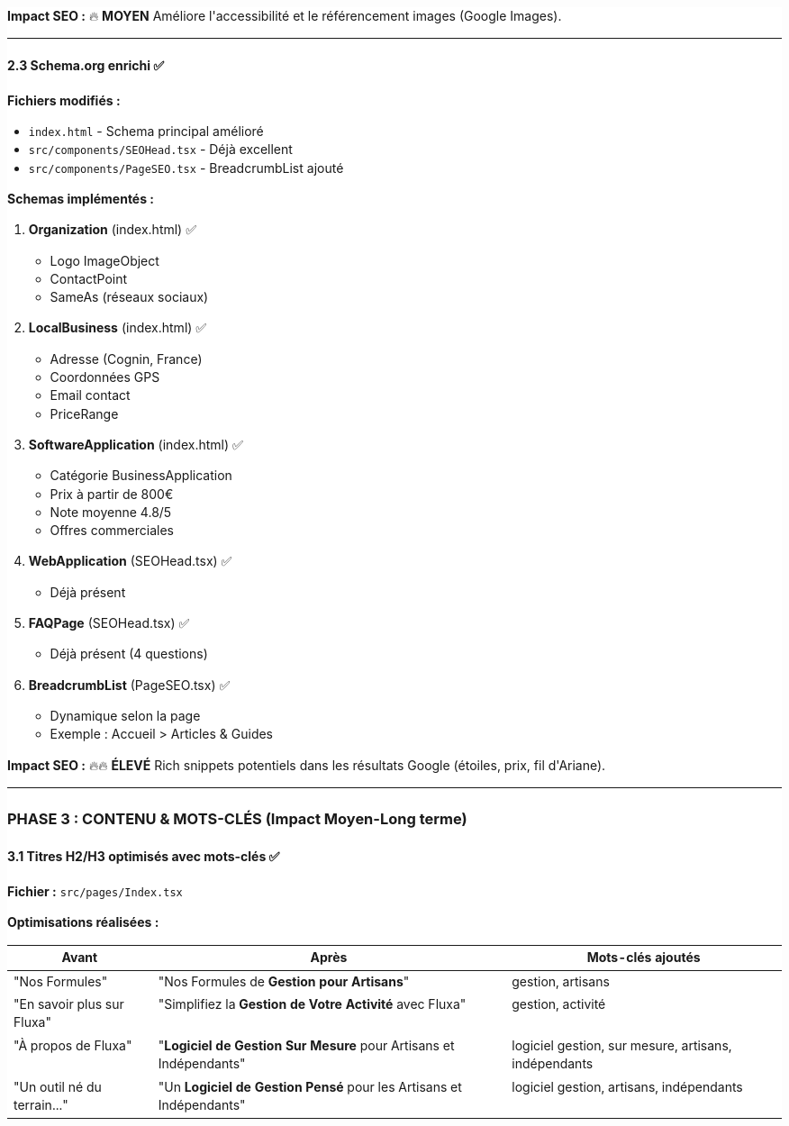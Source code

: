 **Impact SEO :** 🔥 **MOYEN**
Améliore l'accessibilité et le référencement images (Google Images).

---

#### 2.3 Schema.org enrichi ✅
**Fichiers modifiés :**
- `index.html` - Schema principal amélioré
- `src/components/SEOHead.tsx` - Déjà excellent
- `src/components/PageSEO.tsx` - BreadcrumbList ajouté

**Schemas implémentés :**

1. **Organization** (index.html) ✅
   - Logo ImageObject
   - ContactPoint
   - SameAs (réseaux sociaux)

2. **LocalBusiness** (index.html) ✅
   - Adresse (Cognin, France)
   - Coordonnées GPS
   - Email contact
   - PriceRange

3. **SoftwareApplication** (index.html) ✅
   - Catégorie BusinessApplication
   - Prix à partir de 800€
   - Note moyenne 4.8/5
   - Offres commerciales

4. **WebApplication** (SEOHead.tsx) ✅
   - Déjà présent

5. **FAQPage** (SEOHead.tsx) ✅
   - Déjà présent (4 questions)

6. **BreadcrumbList** (PageSEO.tsx) ✅
   - Dynamique selon la page
   - Exemple : Accueil > Articles & Guides

**Impact SEO :** 🔥🔥 **ÉLEVÉ**
Rich snippets potentiels dans les résultats Google (étoiles, prix, fil d'Ariane).

---

### PHASE 3 : CONTENU & MOTS-CLÉS (Impact Moyen-Long terme)

#### 3.1 Titres H2/H3 optimisés avec mots-clés ✅
**Fichier :** `src/pages/Index.tsx`

**Optimisations réalisées :**

| Avant | Après | Mots-clés ajoutés |
|-------|-------|-------------------|
| "Nos Formules" | "Nos Formules de **Gestion pour Artisans**" | gestion, artisans |
| "En savoir plus sur Fluxa" | "Simplifiez la **Gestion de Votre Activité** avec Fluxa" | gestion, activité |
| "À propos de Fluxa" | "**Logiciel de Gestion Sur Mesure** pour Artisans et Indépendants" | logiciel gestion, sur mesure, artisans, indépendants |
| "Un outil né du terrain..." | "Un **Logiciel de Gestion Pensé** pour les Artisans et Indépendants" | logiciel gestion, artisans, indépendants |
